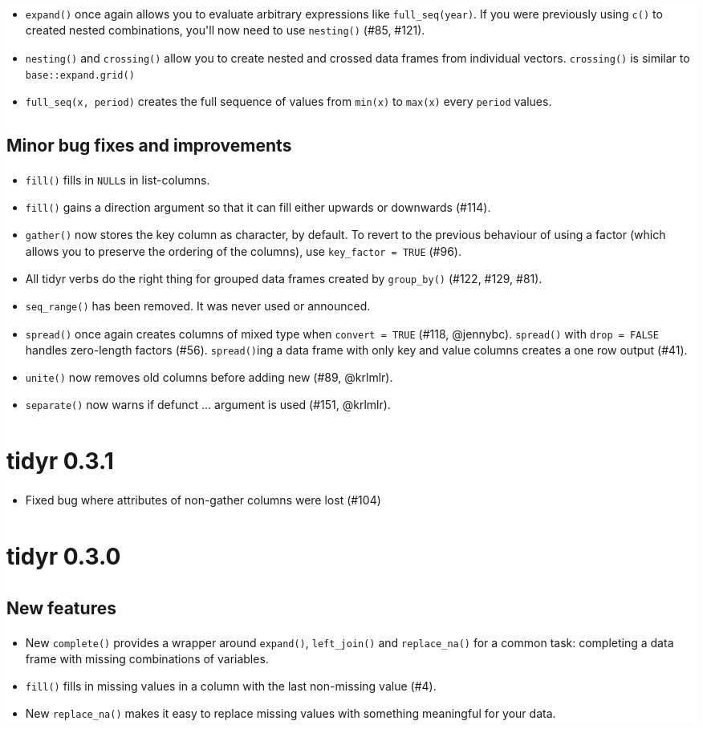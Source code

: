 * `expand()` once again allows you to evaluate arbitrary expressions like
  `full_seq(year)`. If you were previously using `c()` to created nested
  combinations, you'll now need to use `nesting()` (#85, #121).

* `nesting()` and `crossing()` allow you to create nested and crossed data
  frames from individual vectors. `crossing()` is similar to
  `base::expand.grid()`

* `full_seq(x, period)` creates the full sequence of values from `min(x)` to
  `max(x)` every `period` values.

## Minor bug fixes and improvements

* `fill()` fills in `NULL`s in list-columns.

* `fill()` gains a direction argument so that it can fill either upwards or
  downwards (#114).

* `gather()` now stores the key column as character, by default. To revert to
  the previous behaviour of using a factor (which allows you to preserve the
  ordering of the columns), use `key_factor = TRUE` (#96).

* All tidyr verbs do the right thing for grouped data frames created by
  `group_by()` (#122, #129, #81).

* `seq_range()` has been removed. It was never used or announced.

* `spread()` once again creates columns of mixed type when `convert = TRUE`
  (#118, @jennybc). `spread()` with `drop = FALSE`  handles zero-length
  factors (#56). `spread()`ing a data frame with only key and value columns
  creates a one row output (#41).

* `unite()` now removes old columns before adding new (#89, @krlmlr).

* `separate()` now warns if defunct ... argument is used (#151, @krlmlr).

# tidyr 0.3.1

* Fixed bug where attributes of non-gather columns were lost (#104)

# tidyr 0.3.0

## New features

* New `complete()` provides a wrapper around `expand()`, `left_join()` and
  `replace_na()` for a common task: completing a data frame with missing
  combinations of variables.

* `fill()` fills in missing values in a column with the last non-missing
  value (#4).

* New `replace_na()` makes it easy to replace missing values with something
  meaningful for your data.
